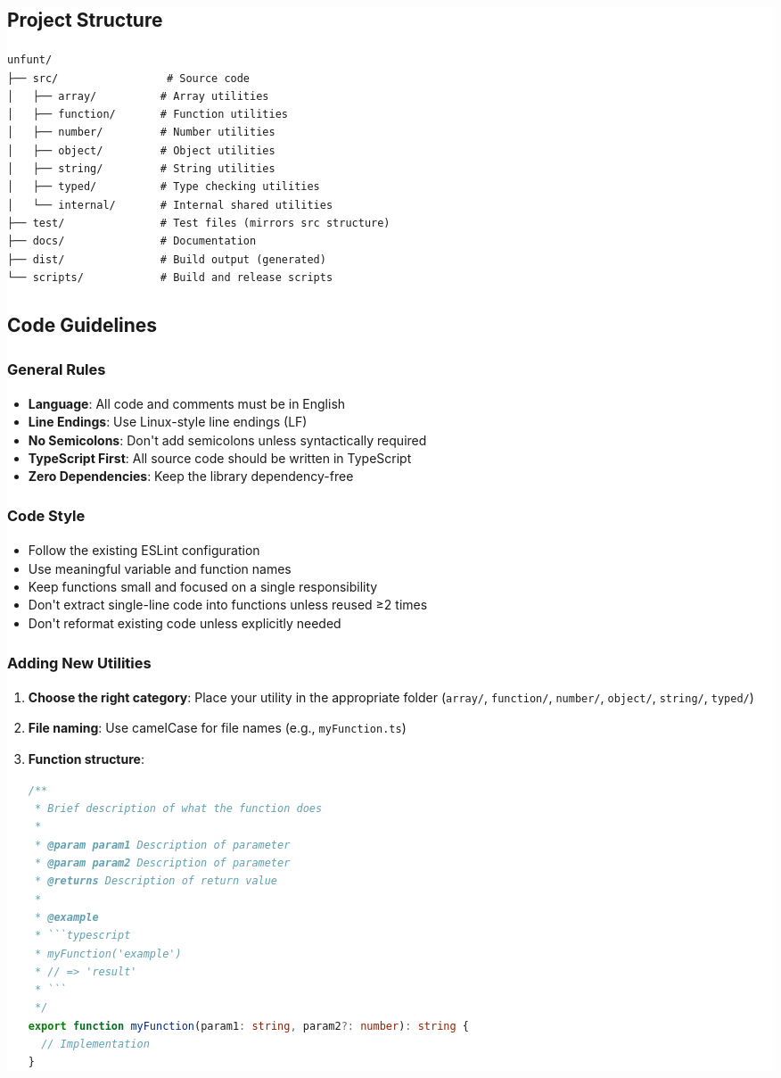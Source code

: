 ## Project Structure

```
unfunt/
├── src/                 # Source code
│   ├── array/          # Array utilities
│   ├── function/       # Function utilities
│   ├── number/         # Number utilities
│   ├── object/         # Object utilities
│   ├── string/         # String utilities
│   ├── typed/          # Type checking utilities
│   └── internal/       # Internal shared utilities
├── test/               # Test files (mirrors src structure)
├── docs/               # Documentation
├── dist/               # Build output (generated)
└── scripts/            # Build and release scripts
```

## Code Guidelines

### General Rules

- **Language**: All code and comments must be in English
- **Line Endings**: Use Linux-style line endings (LF)
- **No Semicolons**: Don't add semicolons unless syntactically required
- **TypeScript First**: All source code should be written in TypeScript
- **Zero Dependencies**: Keep the library dependency-free

### Code Style

- Follow the existing ESLint configuration
- Use meaningful variable and function names
- Keep functions small and focused on a single responsibility
- Don't extract single-line code into functions unless reused ≥2 times
- Don't reformat existing code unless explicitly needed

### Adding New Utilities

1. **Choose the right category**: Place your utility in the appropriate folder (`array/`, `function/`, `number/`, `object/`, `string/`, `typed/`)

2. **File naming**: Use camelCase for file names (e.g., `myFunction.ts`)

3. **Function structure**:
   ```typescript
   /**
    * Brief description of what the function does
    * 
    * @param param1 Description of parameter
    * @param param2 Description of parameter
    * @returns Description of return value
    * 
    * @example
    * ```typescript
    * myFunction('example')
    * // => 'result'
    * ```
    */
   export function myFunction(param1: string, param2?: number): string {
     // Implementation
   }
   ```
